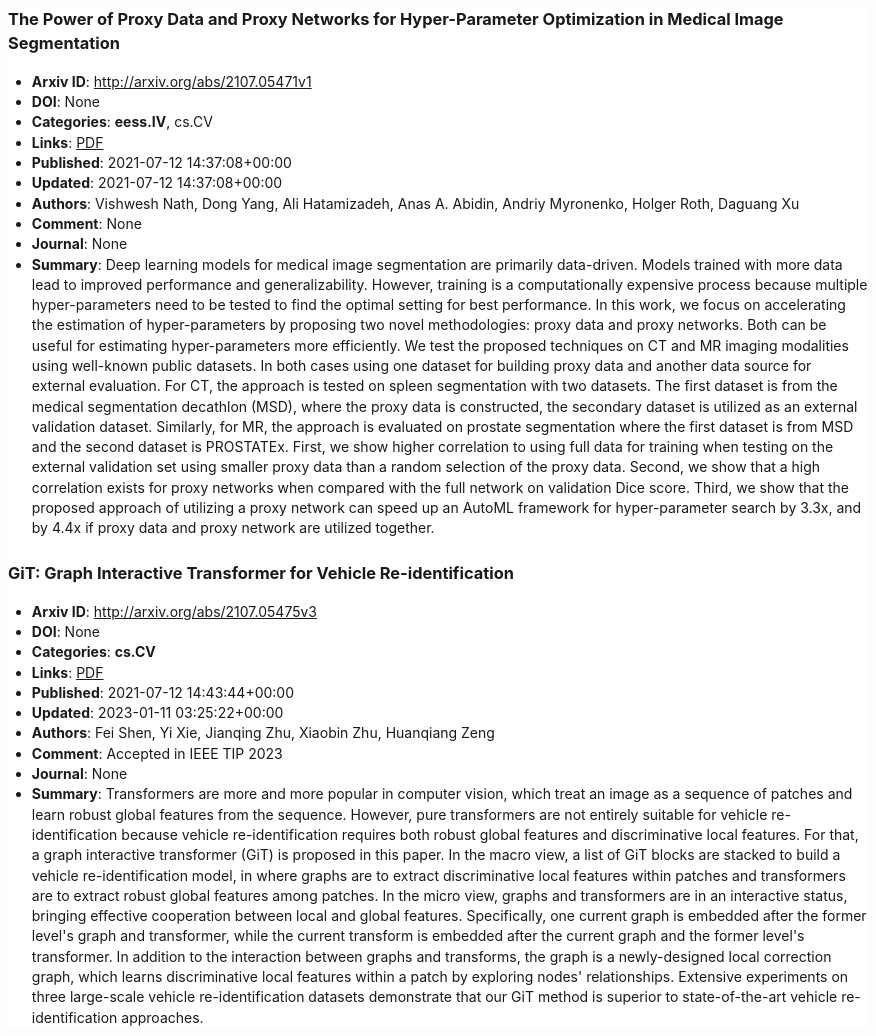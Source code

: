 


### The Power of Proxy Data and Proxy Networks for Hyper-Parameter Optimization in Medical Image Segmentation
- **Arxiv ID**: http://arxiv.org/abs/2107.05471v1
- **DOI**: None
- **Categories**: **eess.IV**, cs.CV
- **Links**: [PDF](http://arxiv.org/pdf/2107.05471v1)
- **Published**: 2021-07-12 14:37:08+00:00
- **Updated**: 2021-07-12 14:37:08+00:00
- **Authors**: Vishwesh Nath, Dong Yang, Ali Hatamizadeh, Anas A. Abidin, Andriy Myronenko, Holger Roth, Daguang Xu
- **Comment**: None
- **Journal**: None
- **Summary**: Deep learning models for medical image segmentation are primarily data-driven. Models trained with more data lead to improved performance and generalizability. However, training is a computationally expensive process because multiple hyper-parameters need to be tested to find the optimal setting for best performance. In this work, we focus on accelerating the estimation of hyper-parameters by proposing two novel methodologies: proxy data and proxy networks. Both can be useful for estimating hyper-parameters more efficiently. We test the proposed techniques on CT and MR imaging modalities using well-known public datasets. In both cases using one dataset for building proxy data and another data source for external evaluation. For CT, the approach is tested on spleen segmentation with two datasets. The first dataset is from the medical segmentation decathlon (MSD), where the proxy data is constructed, the secondary dataset is utilized as an external validation dataset. Similarly, for MR, the approach is evaluated on prostate segmentation where the first dataset is from MSD and the second dataset is PROSTATEx. First, we show higher correlation to using full data for training when testing on the external validation set using smaller proxy data than a random selection of the proxy data. Second, we show that a high correlation exists for proxy networks when compared with the full network on validation Dice score. Third, we show that the proposed approach of utilizing a proxy network can speed up an AutoML framework for hyper-parameter search by 3.3x, and by 4.4x if proxy data and proxy network are utilized together.



### GiT: Graph Interactive Transformer for Vehicle Re-identification
- **Arxiv ID**: http://arxiv.org/abs/2107.05475v3
- **DOI**: None
- **Categories**: **cs.CV**
- **Links**: [PDF](http://arxiv.org/pdf/2107.05475v3)
- **Published**: 2021-07-12 14:43:44+00:00
- **Updated**: 2023-01-11 03:25:22+00:00
- **Authors**: Fei Shen, Yi Xie, Jianqing Zhu, Xiaobin Zhu, Huanqiang Zeng
- **Comment**: Accepted in IEEE TIP 2023
- **Journal**: None
- **Summary**: Transformers are more and more popular in computer vision, which treat an image as a sequence of patches and learn robust global features from the sequence. However, pure transformers are not entirely suitable for vehicle re-identification because vehicle re-identification requires both robust global features and discriminative local features. For that, a graph interactive transformer (GiT) is proposed in this paper. In the macro view, a list of GiT blocks are stacked to build a vehicle re-identification model, in where graphs are to extract discriminative local features within patches and transformers are to extract robust global features among patches. In the micro view, graphs and transformers are in an interactive status, bringing effective cooperation between local and global features. Specifically, one current graph is embedded after the former level's graph and transformer, while the current transform is embedded after the current graph and the former level's transformer. In addition to the interaction between graphs and transforms, the graph is a newly-designed local correction graph, which learns discriminative local features within a patch by exploring nodes' relationships. Extensive experiments on three large-scale vehicle re-identification datasets demonstrate that our GiT method is superior to state-of-the-art vehicle re-identification approaches.
